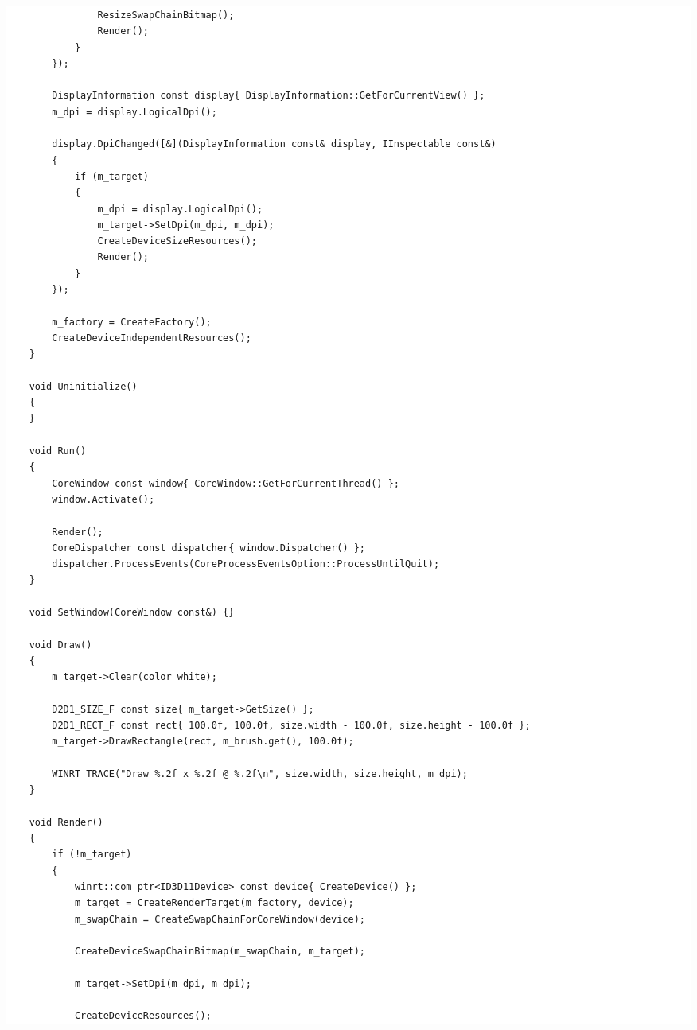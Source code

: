 ```cppwinrt
                ResizeSwapChainBitmap();
                Render();
            }
        });

        DisplayInformation const display{ DisplayInformation::GetForCurrentView() };
        m_dpi = display.LogicalDpi();

        display.DpiChanged([&](DisplayInformation const& display, IInspectable const&)
        {
            if (m_target)
            {
                m_dpi = display.LogicalDpi();
                m_target->SetDpi(m_dpi, m_dpi);
                CreateDeviceSizeResources();
                Render();
            }
        });

        m_factory = CreateFactory();
        CreateDeviceIndependentResources();
    }

    void Uninitialize()
    {
    }

    void Run()
    {
        CoreWindow const window{ CoreWindow::GetForCurrentThread() };
        window.Activate();

        Render();
        CoreDispatcher const dispatcher{ window.Dispatcher() };
        dispatcher.ProcessEvents(CoreProcessEventsOption::ProcessUntilQuit);
    }

    void SetWindow(CoreWindow const&) {}

    void Draw()
    {
        m_target->Clear(color_white);

        D2D1_SIZE_F const size{ m_target->GetSize() };
        D2D1_RECT_F const rect{ 100.0f, 100.0f, size.width - 100.0f, size.height - 100.0f };
        m_target->DrawRectangle(rect, m_brush.get(), 100.0f);

        WINRT_TRACE("Draw %.2f x %.2f @ %.2f\n", size.width, size.height, m_dpi);
    }

    void Render()
    {
        if (!m_target)
        {
            winrt::com_ptr<ID3D11Device> const device{ CreateDevice() };
            m_target = CreateRenderTarget(m_factory, device);
            m_swapChain = CreateSwapChainForCoreWindow(device);

            CreateDeviceSwapChainBitmap(m_swapChain, m_target);

            m_target->SetDpi(m_dpi, m_dpi);

            CreateDeviceResources();
```